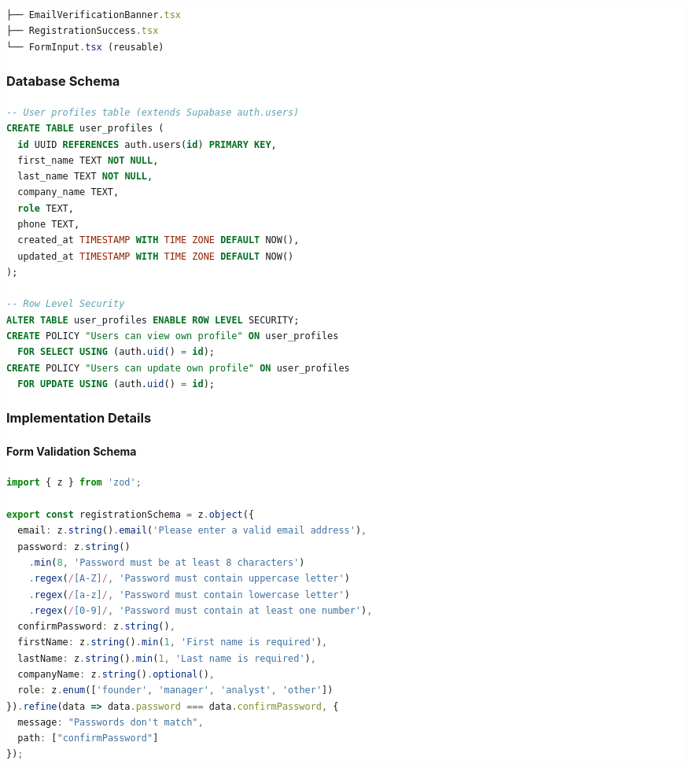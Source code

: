```typescript
├── EmailVerificationBanner.tsx
├── RegistrationSuccess.tsx
└── FormInput.tsx (reusable)
```

### Database Schema
```sql
-- User profiles table (extends Supabase auth.users)
CREATE TABLE user_profiles (
  id UUID REFERENCES auth.users(id) PRIMARY KEY,
  first_name TEXT NOT NULL,
  last_name TEXT NOT NULL,
  company_name TEXT,
  role TEXT,
  phone TEXT,
  created_at TIMESTAMP WITH TIME ZONE DEFAULT NOW(),
  updated_at TIMESTAMP WITH TIME ZONE DEFAULT NOW()
);

-- Row Level Security
ALTER TABLE user_profiles ENABLE ROW LEVEL SECURITY;
CREATE POLICY "Users can view own profile" ON user_profiles
  FOR SELECT USING (auth.uid() = id);
CREATE POLICY "Users can update own profile" ON user_profiles
  FOR UPDATE USING (auth.uid() = id);
```

### Implementation Details

#### Form Validation Schema
```typescript
import { z } from 'zod';

export const registrationSchema = z.object({
  email: z.string().email('Please enter a valid email address'),
  password: z.string()
    .min(8, 'Password must be at least 8 characters')
    .regex(/[A-Z]/, 'Password must contain uppercase letter')
    .regex(/[a-z]/, 'Password must contain lowercase letter')
    .regex(/[0-9]/, 'Password must contain at least one number'),
  confirmPassword: z.string(),
  firstName: z.string().min(1, 'First name is required'),
  lastName: z.string().min(1, 'Last name is required'),
  companyName: z.string().optional(),
  role: z.enum(['founder', 'manager', 'analyst', 'other'])
}).refine(data => data.password === data.confirmPassword, {
  message: "Passwords don't match",
  path: ["confirmPassword"]
});
```
